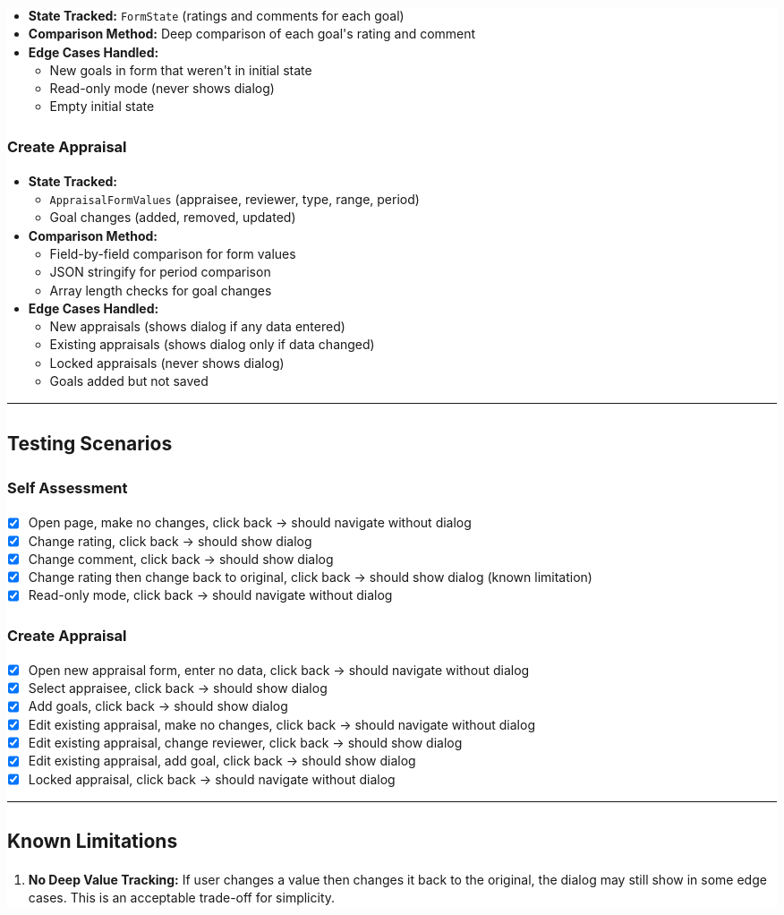 - **State Tracked:** `FormState` (ratings and comments for each goal)
- **Comparison Method:** Deep comparison of each goal's rating and comment
- **Edge Cases Handled:**
  - New goals in form that weren't in initial state
  - Read-only mode (never shows dialog)
  - Empty initial state

### Create Appraisal

- **State Tracked:**
  - `AppraisalFormValues` (appraisee, reviewer, type, range, period)
  - Goal changes (added, removed, updated)
- **Comparison Method:**
  - Field-by-field comparison for form values
  - JSON stringify for period comparison
  - Array length checks for goal changes
- **Edge Cases Handled:**
  - New appraisals (shows dialog if any data entered)
  - Existing appraisals (shows dialog only if data changed)
  - Locked appraisals (never shows dialog)
  - Goals added but not saved

---

## Testing Scenarios

### Self Assessment

- [x] Open page, make no changes, click back → should navigate without dialog
- [x] Change rating, click back → should show dialog
- [x] Change comment, click back → should show dialog
- [x] Change rating then change back to original, click back → should show dialog (known limitation)
- [x] Read-only mode, click back → should navigate without dialog

### Create Appraisal

- [x] Open new appraisal form, enter no data, click back → should navigate without dialog
- [x] Select appraisee, click back → should show dialog
- [x] Add goals, click back → should show dialog
- [x] Edit existing appraisal, make no changes, click back → should navigate without dialog
- [x] Edit existing appraisal, change reviewer, click back → should show dialog
- [x] Edit existing appraisal, add goal, click back → should show dialog
- [x] Locked appraisal, click back → should navigate without dialog

---

## Known Limitations

1. **No Deep Value Tracking:** If user changes a value then changes it back to the original, the dialog may still show in some edge cases. This is an acceptable trade-off for simplicity.
